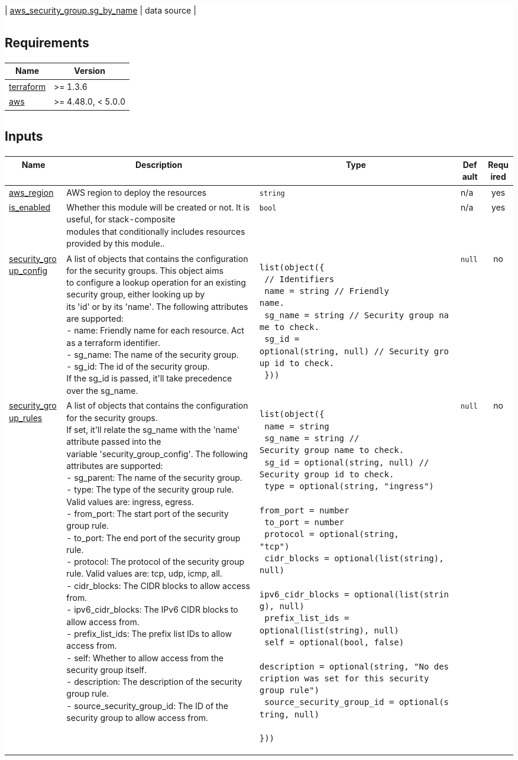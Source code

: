 | [aws_security_group.sg_by_name](https://registry.terraform.io/providers/hashicorp/aws/latest/docs/data-sources/security_group) | data source |

## Requirements

| Name | Version |
|------|---------|
| <a name="requirement_terraform"></a> [terraform](#requirement\_terraform) | >= 1.3.6 |
| <a name="requirement_aws"></a> [aws](#requirement\_aws) | >= 4.48.0, < 5.0.0 |

## Inputs

| Name | Description | Type | Default | Required |
|------|-------------|------|---------|:--------:|
| <a name="input_aws_region"></a> [aws\_region](#input\_aws\_region) | AWS region to deploy the resources | `string` | n/a | yes |
| <a name="input_is_enabled"></a> [is\_enabled](#input\_is\_enabled) | Whether this module will be created or not. It is useful, for stack-composite<br>modules that conditionally includes resources provided by this module.. | `bool` | n/a | yes |
| <a name="input_security_group_config"></a> [security\_group\_config](#input\_security\_group\_config) | A list of objects that contains the configuration for the security groups. This object aims<br>to configure a lookup operation for an existing security group, either looking up by<br>its 'id' or by its 'name'. The following attributes are supported:<br>- name: Friendly name for each resource. Act as a terraform identifier.<br>- sg\_name: The name of the security group.<br>- sg\_id: The id of the security group.<br>  If the sg\_id is passed, it'll take precedence over the sg\_name. | <pre>list(object({<br>    // Identifiers<br>    name    = string                 // Friendly name.<br>    sg_name = string                 // Security group name to check.<br>    sg_id   = optional(string, null) // Security group id to check.<br>  }))</pre> | `null` | no |
| <a name="input_security_group_rules"></a> [security\_group\_rules](#input\_security\_group\_rules) | A list of objects that contains the configuration for the security groups.<br>If set, it'll relate the sg\_name with the 'name' attribute passed into the<br>variable 'security\_group\_config'. The following attributes are supported:<br>- sg\_parent: The name of the security group.<br>- type: The type of the security group rule. Valid values are: ingress, egress.<br>- from\_port: The start port of the security group rule.<br>- to\_port: The end port of the security group rule.<br>- protocol: The protocol of the security group rule. Valid values are: tcp, udp, icmp, all.<br>- cidr\_blocks: The CIDR blocks to allow access from.<br>- ipv6\_cidr\_blocks: The IPv6 CIDR blocks to allow access from.<br>- prefix\_list\_ids: The prefix list IDs to allow access from.<br>- self: Whether to allow access from the security group itself.<br>- description: The description of the security group rule.<br>- source\_security\_group\_id: The ID of the security group to allow access from. | <pre>list(object({<br>    name                     = string<br>    sg_name                  = string                 // Security group name to check.<br>    sg_id                    = optional(string, null) // Security group id to check.<br>    type                     = optional(string, "ingress")<br>    from_port                = number<br>    to_port                  = number<br>    protocol                 = optional(string, "tcp")<br>    cidr_blocks              = optional(list(string), null)<br>    ipv6_cidr_blocks         = optional(list(string), null)<br>    prefix_list_ids          = optional(list(string), null)<br>    self                     = optional(bool, false)<br>    description              = optional(string, "No description was set for this security group rule")<br>    source_security_group_id = optional(string, null)<br>  }))</pre> | `null` | no |
